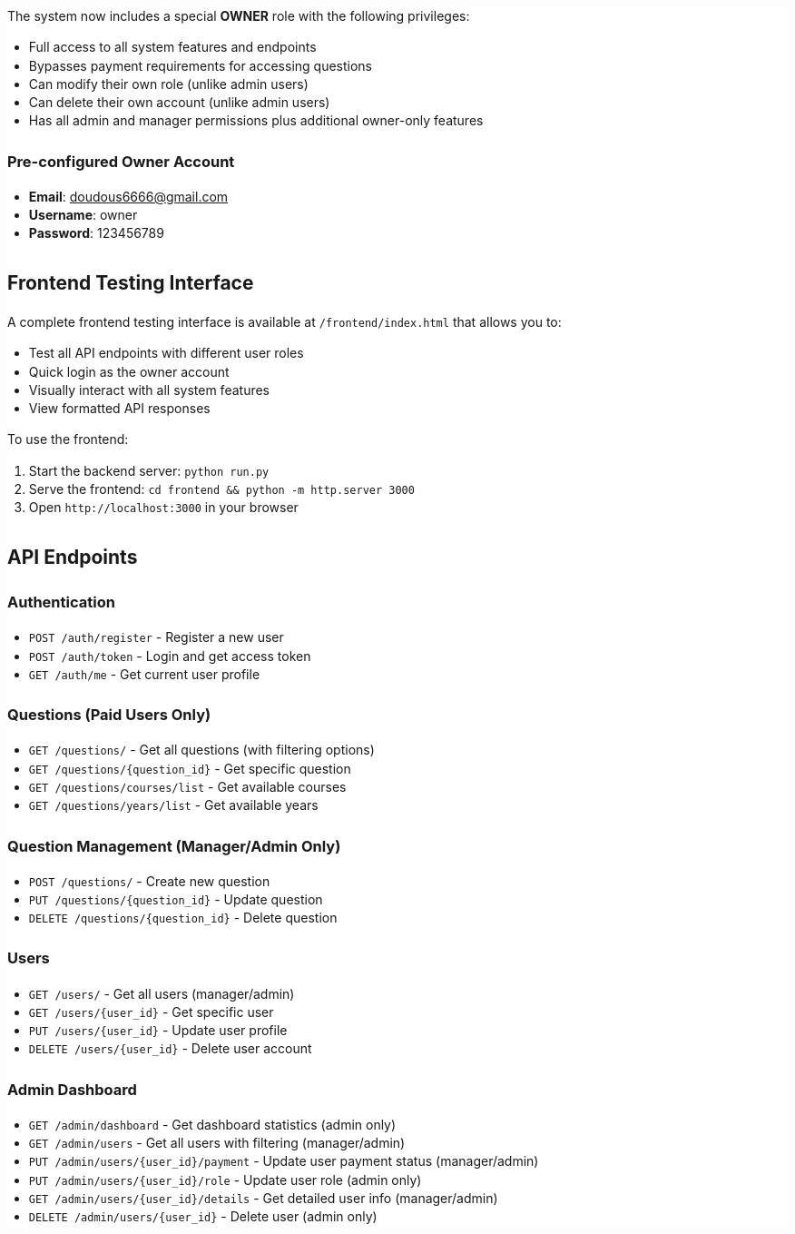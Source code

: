 The system now includes a special **OWNER** role with the following privileges:
- Full access to all system features and endpoints
- Bypasses payment requirements for accessing questions
- Can modify their own role (unlike admin users)
- Can delete their own account (unlike admin users)
- Has all admin and manager permissions plus additional owner-only features

### Pre-configured Owner Account
- **Email**: doudous6666@gmail.com
- **Username**: owner
- **Password**: 123456789

## Frontend Testing Interface

A complete frontend testing interface is available at `/frontend/index.html` that allows you to:
- Test all API endpoints with different user roles
- Quick login as the owner account
- Visually interact with all system features
- View formatted API responses

To use the frontend:
1. Start the backend server: `python run.py`
2. Serve the frontend: `cd frontend && python -m http.server 3000`
3. Open `http://localhost:3000` in your browser

## API Endpoints

### Authentication
- `POST /auth/register` - Register a new user
- `POST /auth/token` - Login and get access token
- `GET /auth/me` - Get current user profile

### Questions (Paid Users Only)
- `GET /questions/` - Get all questions (with filtering options)
- `GET /questions/{question_id}` - Get specific question
- `GET /questions/courses/list` - Get available courses
- `GET /questions/years/list` - Get available years

### Question Management (Manager/Admin Only)
- `POST /questions/` - Create new question
- `PUT /questions/{question_id}` - Update question
- `DELETE /questions/{question_id}` - Delete question

### Users
- `GET /users/` - Get all users (manager/admin)
- `GET /users/{user_id}` - Get specific user
- `PUT /users/{user_id}` - Update user profile
- `DELETE /users/{user_id}` - Delete user account

### Admin Dashboard
- `GET /admin/dashboard` - Get dashboard statistics (admin only)
- `GET /admin/users` - Get all users with filtering (manager/admin)
- `PUT /admin/users/{user_id}/payment` - Update user payment status (manager/admin)
- `PUT /admin/users/{user_id}/role` - Update user role (admin only)
- `GET /admin/users/{user_id}/details` - Get detailed user info (manager/admin)
- `DELETE /admin/users/{user_id}` - Delete user (admin only)
